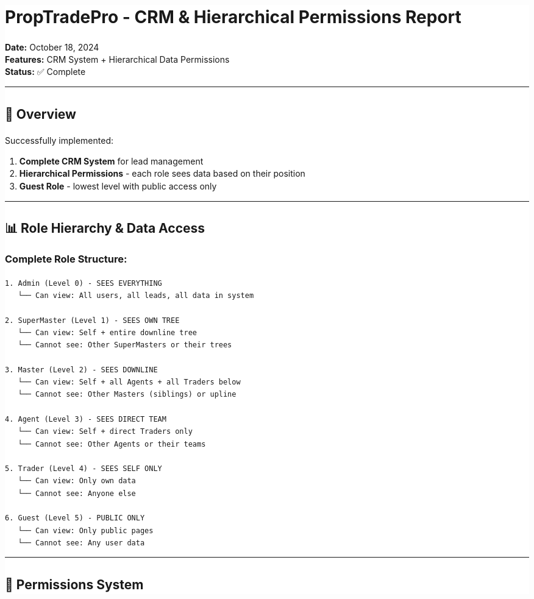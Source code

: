 # PropTradePro - CRM & Hierarchical Permissions Report

**Date:** October 18, 2024  
**Features:** CRM System + Hierarchical Data Permissions  
**Status:** ✅ Complete

---

## 🎯 Overview

Successfully implemented:
1. **Complete CRM System** for lead management
2. **Hierarchical Permissions** - each role sees data based on their position
3. **Guest Role** - lowest level with public access only

---

## 📊 Role Hierarchy & Data Access

### Complete Role Structure:

```
1. Admin (Level 0) - SEES EVERYTHING
   └── Can view: All users, all leads, all data in system

2. SuperMaster (Level 1) - SEES OWN TREE
   └── Can view: Self + entire downline tree
   └── Cannot see: Other SuperMasters or their trees

3. Master (Level 2) - SEES DOWNLINE
   └── Can view: Self + all Agents + all Traders below
   └── Cannot see: Other Masters (siblings) or upline

4. Agent (Level 3) - SEES DIRECT TEAM
   └── Can view: Self + direct Traders only
   └── Cannot see: Other Agents or their teams

5. Trader (Level 4) - SEES SELF ONLY
   └── Can view: Only own data
   └── Cannot see: Anyone else

6. Guest (Level 5) - PUBLIC ONLY
   └── Can view: Only public pages
   └── Cannot see: Any user data
```

---

## 🔐 Permissions System
